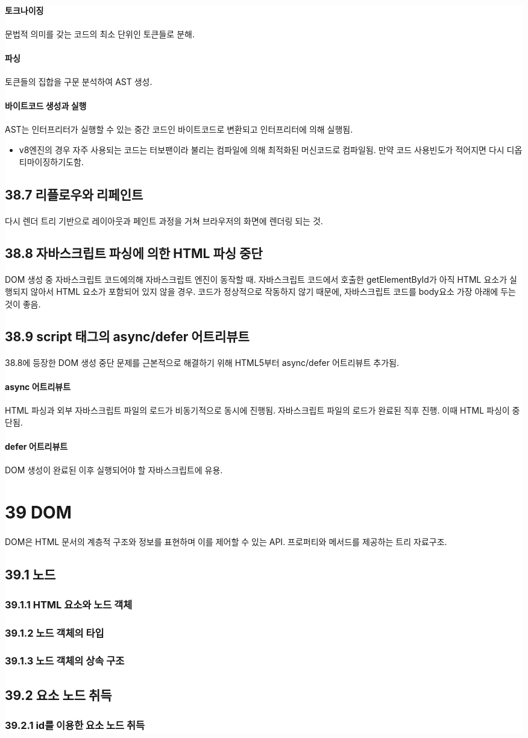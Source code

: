 #### 토크나이징

문법적 의미를 갖는 코드의 최소 단위인 토큰들로 분해.

#### 파싱

토큰들의 집합을 구문 분석하여 AST 생성.

#### 바이트코드 생성과 실행

AST는 인터프리터가 실행할 수 있는 중간 코드인 바이트코드로 변환되고 인터프리터에 의해 실행됨.

- v8엔진의 경우 자주 사용되는 코드는 터보팬이라 불리는 컴파일에 의해 최적화된 머신코드로 컴파일됨. 만약 코드 사용빈도가 적어지면 다시 디옵티마이징하기도함.

## 38.7 리플로우와 리페인트

다시 렌더 트리 기반으로 레이아웃과 페인트 과정을 거쳐 브라우저의 화면에 렌더링 되는 것.

## 38.8 자바스크립트 파싱에 의한 HTML 파싱 중단

DOM 생성 중 자바스크립트 코드에의해 자바스크립트 엔진이 동작할 때. 자바스크립트 코드에서 호출한 getElementById가 아직 HTML 요소가 실행되지 않아서 HTML 요소가 포함되어 있지 않을 경우. 코드가 정상적으로 작동하지 않기 때문에, 자바스크립트 코드를 body요소 가장 아래에 두는 것이 좋음.

## 38.9 script 태그의 async/defer 어트리뷰트

38.8에 등장한 DOM 생성 중단 문제를 근본적으로 해결하기 위해 HTML5부터 async/defer 어트리뷰트 추가됨.

#### async 어트리뷰트

HTML 파싱과 외부 자바스크립트 파일의 로드가 비동기적으로 동시에 진행됨. 자바스크립트 파일의 로드가 완료된 직후 진행. 이때 HTML 파싱이 중단됨.

#### defer 어트리뷰트

DOM 생성이 완료된 이후 실행되어야 할 자바스크립트에 유용.

# 39 DOM

DOM은 HTML 문서의 계층적 구조와 정보를 표현하며 이를 제어할 수 있는 API. 프로퍼티와 메서드를 제공하는 트리 자료구조.

## 39.1 노드

### 39.1.1 HTML 요소와 노드 객체

### 39.1.2 노드 객체의 타입

### 39.1.3 노드 객체의 상속 구조

## 39.2 요소 노드 취득

### 39.2.1 id를 이용한 요소 노드 취득
